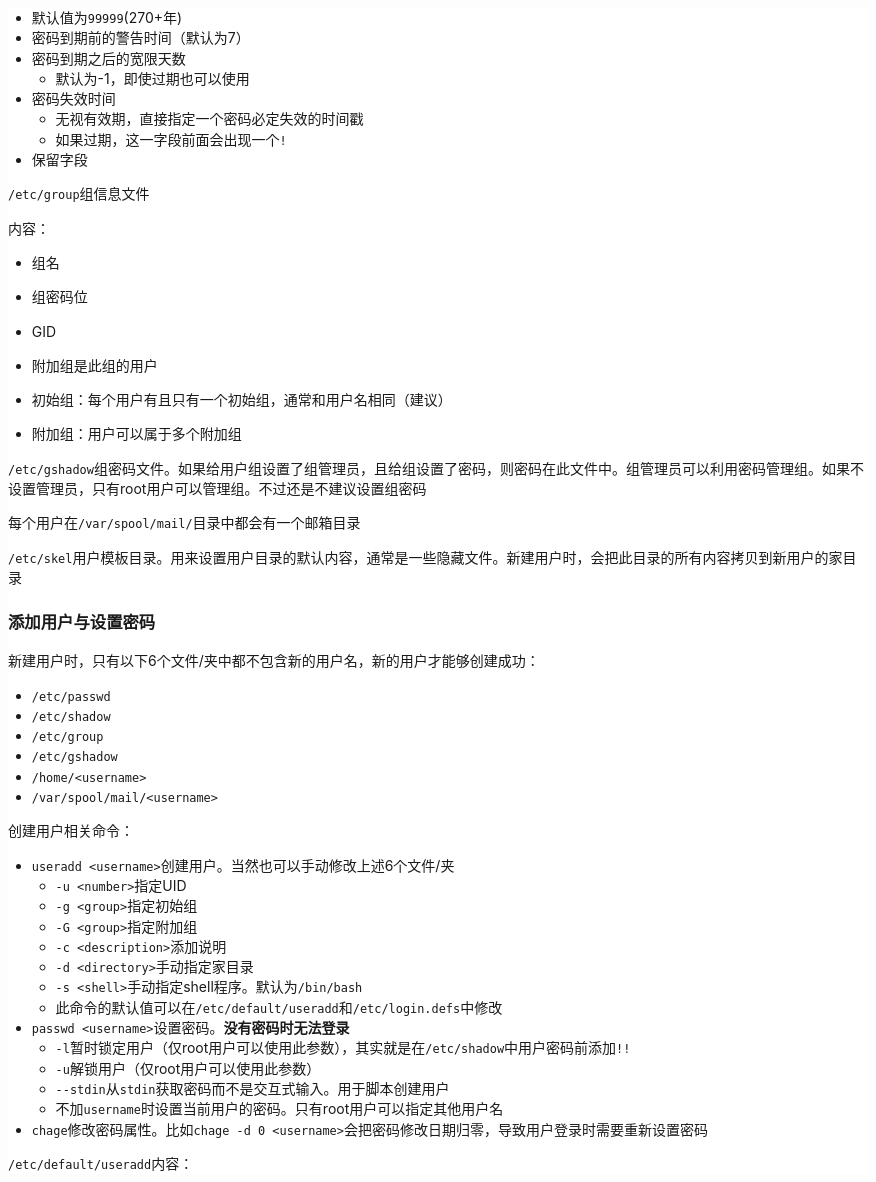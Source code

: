   - 默认值为`99999`(270+年)
- 密码到期前的警告时间（默认为7）
- 密码到期之后的宽限天数
  - 默认为-1，即使过期也可以使用
- 密码失效时间
  - 无视有效期，直接指定一个密码必定失效的时间戳
  - 如果过期，这一字段前面会出现一个`!`
- 保留字段

`/etc/group`组信息文件

内容：
- 组名
- 组密码位
- GID
- 附加组是此组的用户

- 初始组：每个用户有且只有一个初始组，通常和用户名相同（建议）
- 附加组：用户可以属于多个附加组

`/etc/gshadow`组密码文件。如果给用户组设置了组管理员，且给组设置了密码，则密码在此文件中。组管理员可以利用密码管理组。如果不设置管理员，只有root用户可以管理组。不过还是不建议设置组密码

每个用户在`/var/spool/mail/`目录中都会有一个邮箱目录

`/etc/skel`用户模板目录。用来设置用户目录的默认内容，通常是一些隐藏文件。新建用户时，会把此目录的所有内容拷贝到新用户的家目录

### 添加用户与设置密码

新建用户时，只有以下6个文件/夹中都不包含新的用户名，新的用户才能够创建成功：
- `/etc/passwd`
- `/etc/shadow`
- `/etc/group`
- `/etc/gshadow`
- `/home/<username>`
- `/var/spool/mail/<username>`

创建用户相关命令：
- `useradd <username>`创建用户。当然也可以手动修改上述6个文件/夹
  - `-u <number>`指定UID
  - `-g <group>`指定初始组
  - `-G <group>`指定附加组
  - `-c <description>`添加说明
  - `-d <directory>`手动指定家目录
  - `-s <shell>`手动指定shell程序。默认为`/bin/bash`
  - 此命令的默认值可以在`/etc/default/useradd`和`/etc/login.defs`中修改
- `passwd <username>`设置密码。**没有密码时无法登录**
  - `-l`暂时锁定用户（仅root用户可以使用此参数），其实就是在`/etc/shadow`中用户密码前添加`!!`
  - `-u`解锁用户（仅root用户可以使用此参数）
  - `--stdin`从`stdin`获取密码而不是交互式输入。用于脚本创建用户
  - 不加`username`时设置当前用户的密码。只有root用户可以指定其他用户名
- `chage`修改密码属性。比如`chage -d 0 <username>`会把密码修改日期归零，导致用户登录时需要重新设置密码

`/etc/default/useradd`内容：
